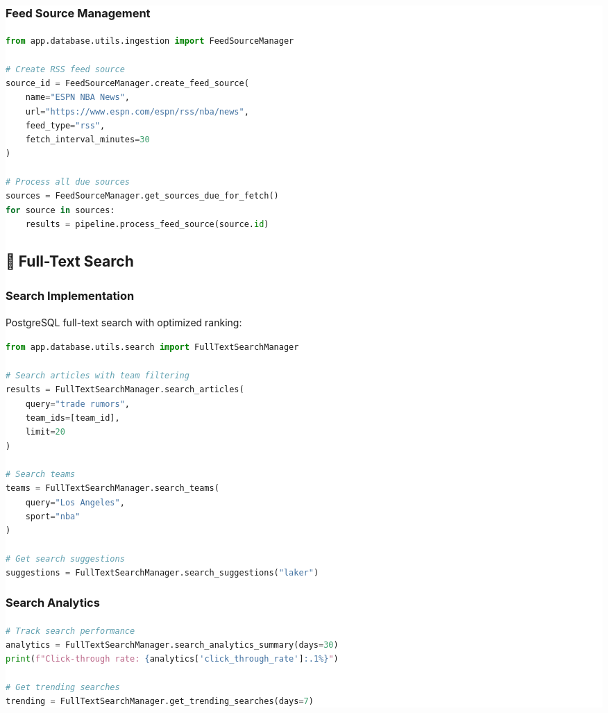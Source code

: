 ### Feed Source Management
```python
from app.database.utils.ingestion import FeedSourceManager

# Create RSS feed source
source_id = FeedSourceManager.create_feed_source(
    name="ESPN NBA News",
    url="https://www.espn.com/espn/rss/nba/news",
    feed_type="rss",
    fetch_interval_minutes=30
)

# Process all due sources
sources = FeedSourceManager.get_sources_due_for_fetch()
for source in sources:
    results = pipeline.process_feed_source(source.id)
```

## 🔎 Full-Text Search

### Search Implementation
PostgreSQL full-text search with optimized ranking:

```python
from app.database.utils.search import FullTextSearchManager

# Search articles with team filtering
results = FullTextSearchManager.search_articles(
    query="trade rumors",
    team_ids=[team_id],
    limit=20
)

# Search teams
teams = FullTextSearchManager.search_teams(
    query="Los Angeles",
    sport="nba"
)

# Get search suggestions
suggestions = FullTextSearchManager.search_suggestions("laker")
```

### Search Analytics
```python
# Track search performance
analytics = FullTextSearchManager.search_analytics_summary(days=30)
print(f"Click-through rate: {analytics['click_through_rate']:.1%}")

# Get trending searches
trending = FullTextSearchManager.get_trending_searches(days=7)
```
